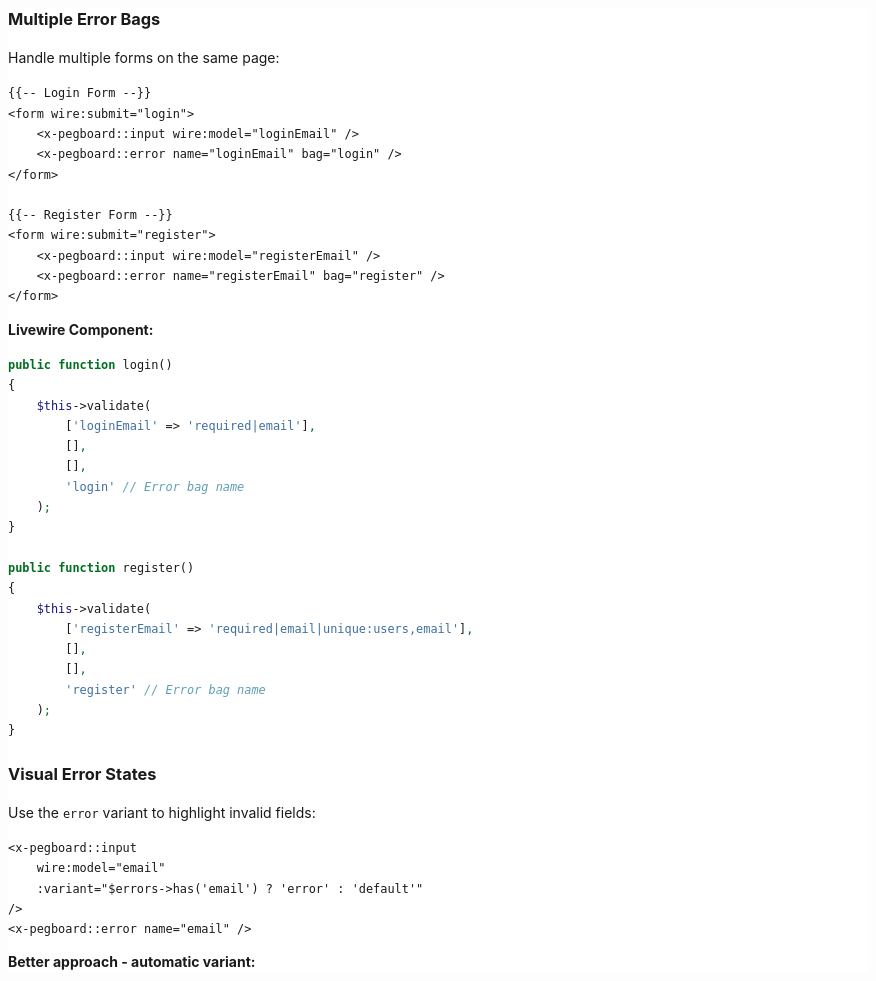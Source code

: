 ### Multiple Error Bags

Handle multiple forms on the same page:

```blade
{{-- Login Form --}}
<form wire:submit="login">
    <x-pegboard::input wire:model="loginEmail" />
    <x-pegboard::error name="loginEmail" bag="login" />
</form>

{{-- Register Form --}}
<form wire:submit="register">
    <x-pegboard::input wire:model="registerEmail" />
    <x-pegboard::error name="registerEmail" bag="register" />
</form>
```

**Livewire Component:**
```php
public function login()
{
    $this->validate(
        ['loginEmail' => 'required|email'],
        [],
        [],
        'login' // Error bag name
    );
}

public function register()
{
    $this->validate(
        ['registerEmail' => 'required|email|unique:users,email'],
        [],
        [],
        'register' // Error bag name
    );
}
```

### Visual Error States

Use the `error` variant to highlight invalid fields:

```blade
<x-pegboard::input
    wire:model="email"
    :variant="$errors->has('email') ? 'error' : 'default'"
/>
<x-pegboard::error name="email" />
```

**Better approach - automatic variant:**
